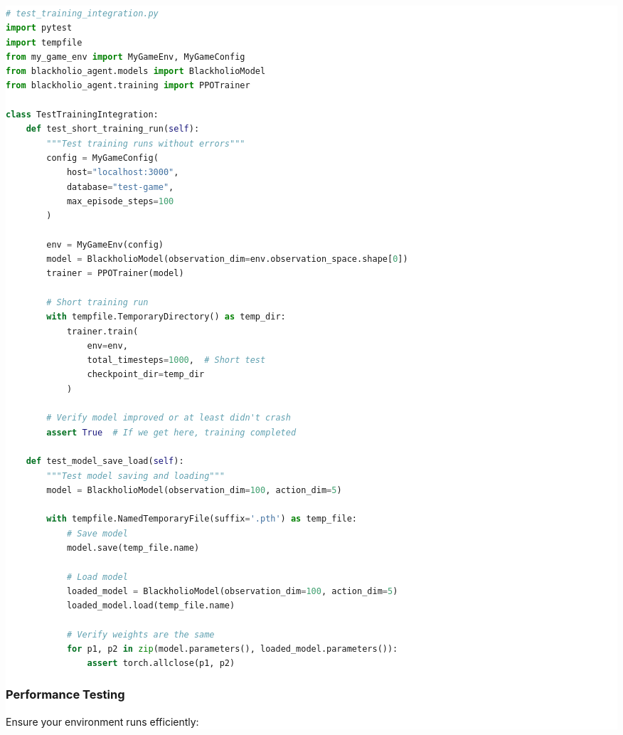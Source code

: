 ```python
# test_training_integration.py
import pytest
import tempfile
from my_game_env import MyGameEnv, MyGameConfig
from blackholio_agent.models import BlackholioModel
from blackholio_agent.training import PPOTrainer

class TestTrainingIntegration:
    def test_short_training_run(self):
        """Test training runs without errors"""
        config = MyGameConfig(
            host="localhost:3000",
            database="test-game",
            max_episode_steps=100
        )
        
        env = MyGameEnv(config)
        model = BlackholioModel(observation_dim=env.observation_space.shape[0])
        trainer = PPOTrainer(model)
        
        # Short training run
        with tempfile.TemporaryDirectory() as temp_dir:
            trainer.train(
                env=env,
                total_timesteps=1000,  # Short test
                checkpoint_dir=temp_dir
            )
            
        # Verify model improved or at least didn't crash
        assert True  # If we get here, training completed
        
    def test_model_save_load(self):
        """Test model saving and loading"""
        model = BlackholioModel(observation_dim=100, action_dim=5)
        
        with tempfile.NamedTemporaryFile(suffix='.pth') as temp_file:
            # Save model
            model.save(temp_file.name)
            
            # Load model
            loaded_model = BlackholioModel(observation_dim=100, action_dim=5)
            loaded_model.load(temp_file.name)
            
            # Verify weights are the same
            for p1, p2 in zip(model.parameters(), loaded_model.parameters()):
                assert torch.allclose(p1, p2)
```

### Performance Testing

Ensure your environment runs efficiently:
